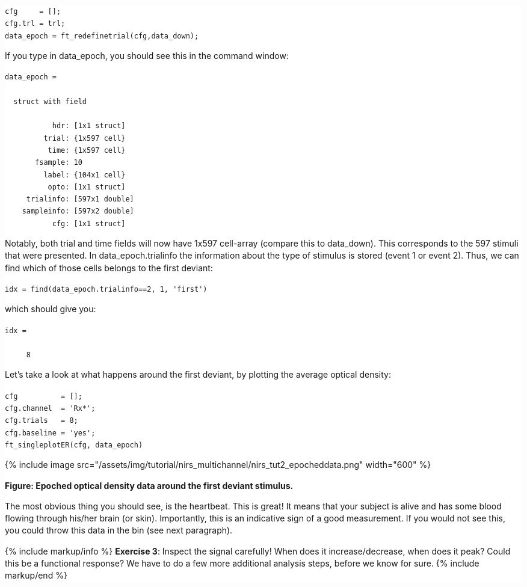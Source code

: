     cfg     = [];
    cfg.trl = trl;
    data_epoch = ft_redefinetrial(cfg,data_down);

If you type in data_epoch, you should see this in the command window:

    data_epoch =

      struct with field

               hdr: [1x1 struct]
             trial: {1x597 cell}
              time: {1x597 cell}
           fsample: 10
             label: {104x1 cell}
              opto: [1x1 struct]
         trialinfo: [597x1 double]
        sampleinfo: [597x2 double]
               cfg: [1x1 struct]

Notably, both trial and time fields will now have 1x597 cell-array (compare this to data_down). This corresponds to the 597 stimuli that were presented. In data_epoch.trialinfo the information about the type of stimulus is stored (event 1 or event 2). Thus, we can find which of those cells belongs to the first deviant:

    idx = find(data_epoch.trialinfo==2, 1, 'first')

which should give you:

    idx =

         8

Let’s take a look at what happens around the first deviant, by plotting the average optical density:

    cfg          = [];
    cfg.channel  = 'Rx*';
    cfg.trials   = 8;
    cfg.baseline = 'yes';
    ft_singleplotER(cfg, data_epoch)

{% include image src="/assets/img/tutorial/nirs_multichannel/nirs_tut2_epocheddata.png" width="600" %}

**Figure: Epoched optical density data around the first deviant stimulus.**

The most obvious thing you should see, is the heartbeat. This is great! It means that your subject is alive and has some blood flowing through his/her brain (or skin). Importantly, this is an indicative sign of a good measurement. If you would not see this, you could throw this data in the bin (see next paragraph).

{% include markup/info %}
**Exercise 3**:
Inspect the signal carefully! When does it increase/decrease, when does it peak? Could this be a functional response? We have to do a few more additional analysis steps, before we know for sure.
{% include markup/end %}
